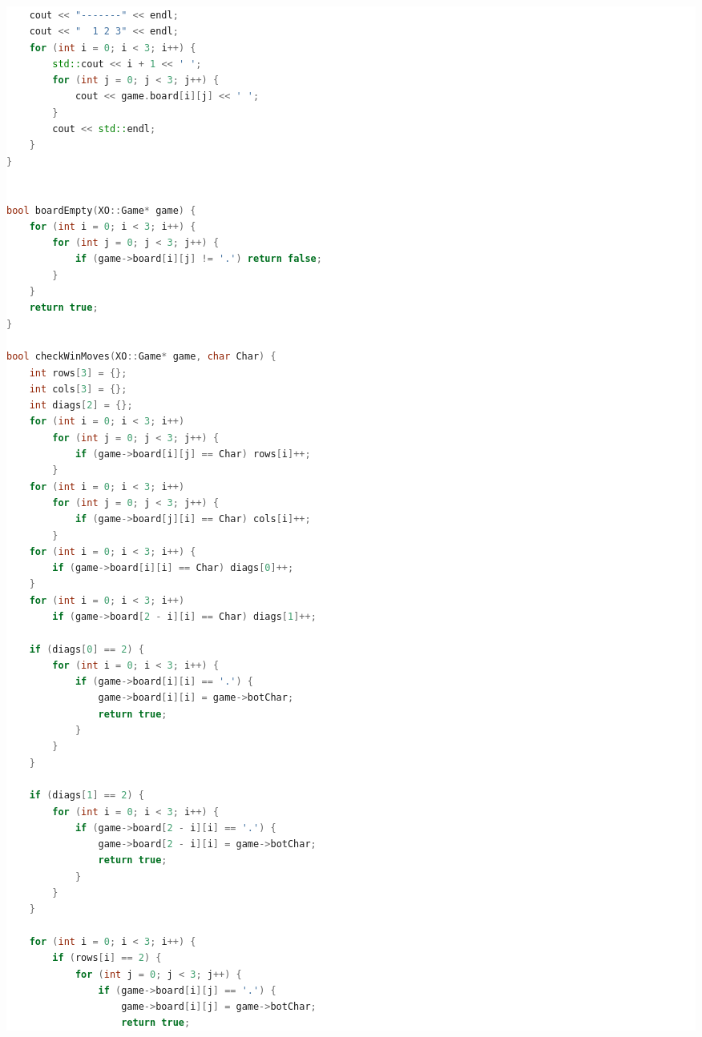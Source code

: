 ```c++
	cout << "-------" << endl;
	cout << "  1 2 3" << endl;
	for (int i = 0; i < 3; i++) {
		std::cout << i + 1 << ' ';
		for (int j = 0; j < 3; j++) {
			cout << game.board[i][j] << ' ';
		}
		cout << std::endl;
	}
}


bool boardEmpty(XO::Game* game) {
	for (int i = 0; i < 3; i++) {
		for (int j = 0; j < 3; j++) {
			if (game->board[i][j] != '.') return false;
		}
	}
	return true;
}

bool checkWinMoves(XO::Game* game, char Char) {
	int rows[3] = {};
	int cols[3] = {};
	int diags[2] = {};
	for (int i = 0; i < 3; i++)
		for (int j = 0; j < 3; j++) {
			if (game->board[i][j] == Char) rows[i]++;
		}
	for (int i = 0; i < 3; i++)
		for (int j = 0; j < 3; j++) {
			if (game->board[j][i] == Char) cols[i]++;
		}
	for (int i = 0; i < 3; i++) {
		if (game->board[i][i] == Char) diags[0]++;
	}
	for (int i = 0; i < 3; i++)
		if (game->board[2 - i][i] == Char) diags[1]++;

	if (diags[0] == 2) {
		for (int i = 0; i < 3; i++) {
			if (game->board[i][i] == '.') {
				game->board[i][i] = game->botChar;
				return true;
			}
		}
	}

	if (diags[1] == 2) {
		for (int i = 0; i < 3; i++) {
			if (game->board[2 - i][i] == '.') {
				game->board[2 - i][i] = game->botChar;
				return true;
			}
		}
	}

	for (int i = 0; i < 3; i++) {
		if (rows[i] == 2) {
			for (int j = 0; j < 3; j++) {
				if (game->board[i][j] == '.') {
					game->board[i][j] = game->botChar;
					return true;
```